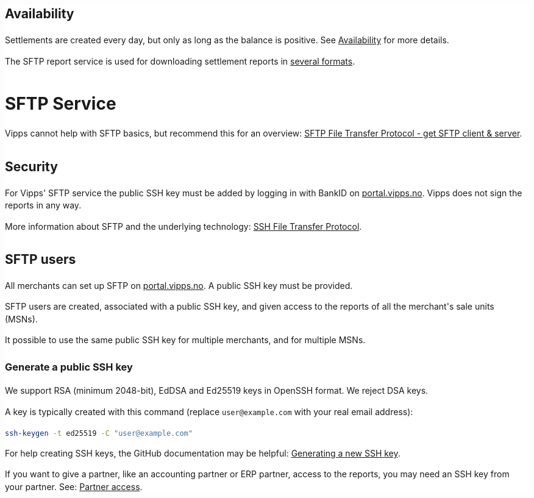## Availability

Settlements are created every day, but only as long as the balance is positive.
See [Availability](../README.md#availability)
for more details.

The SFTP report service is used for downloading settlement reports in
[several formats](../README.md#settlement-report-formats).

# SFTP Service

Vipps cannot help with SFTP basics, but recommend this for an overview:
[SFTP File Transfer Protocol - get SFTP client & server](https://www.ssh.com/ssh/sftp/).

## Security

For Vipps' SFTP service the public SSH key must be added by logging in with BankID on
[portal.vipps.no](https://portal.vipps.no).
Vipps does not sign the reports in any way.

More information about SFTP and the underlying technology:
[SSH File Transfer Protocol](https://en.wikipedia.org/wiki/SSH_File_Transfer_Protocol).

## SFTP users

All merchants can set up SFTP on [portal.vipps.no](https://portal.vipps.no).
A public SSH key must be provided.

SFTP users are created, associated with a public SSH key, and given access to
the reports of all the merchant's sale units (MSNs).

It possible to use the same public SSH key for multiple merchants,
and for multiple MSNs.

### Generate a public SSH key

We support RSA (minimum 2048-bit), EdDSA and Ed25519 keys in OpenSSH format.
We reject DSA keys.

A key is typically created with this command (replace `user@example.com`
with your real email address):

```bash
ssh-keygen -t ed25519 -C "user@example.com"
```

For help creating SSH keys, the GitHub documentation may be helpful:
[Generating a new SSH key](https://docs.github.com/en/authentication/connecting-to-github-with-ssh/generating-a-new-ssh-key-and-adding-it-to-the-ssh-agent#generating-a-new-ssh-key).

If you want to give a partner, like an accounting partner or ERP partner,
access to the reports, you may need an SSH key from your partner. See:
[Partner access](#partner-access).
